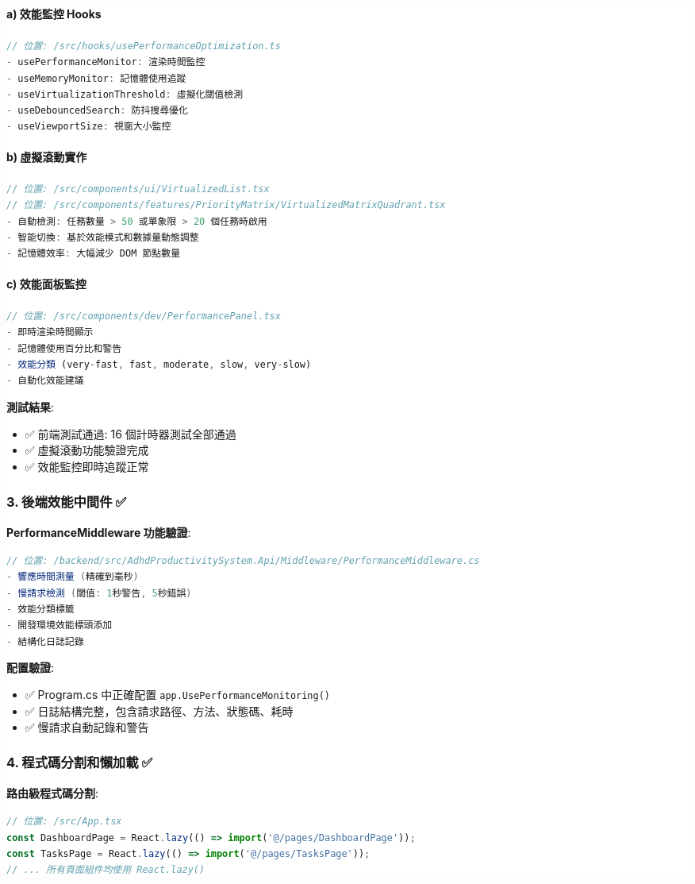 #### a) 效能監控 Hooks
```typescript
// 位置: /src/hooks/usePerformanceOptimization.ts
- usePerformanceMonitor: 渲染時間監控
- useMemoryMonitor: 記憶體使用追蹤  
- useVirtualizationThreshold: 虛擬化閾值檢測
- useDebouncedSearch: 防抖搜尋優化
- useViewportSize: 視窗大小監控
```

#### b) 虛擬滾動實作
```typescript
// 位置: /src/components/ui/VirtualizedList.tsx
// 位置: /src/components/features/PriorityMatrix/VirtualizedMatrixQuadrant.tsx
- 自動檢測: 任務數量 > 50 或單象限 > 20 個任務時啟用
- 智能切換: 基於效能模式和數據量動態調整
- 記憶體效率: 大幅減少 DOM 節點數量
```

#### c) 效能面板監控
```typescript
// 位置: /src/components/dev/PerformancePanel.tsx
- 即時渲染時間顯示
- 記憶體使用百分比和警告
- 效能分類 (very-fast, fast, moderate, slow, very-slow)
- 自動化效能建議
```

**測試結果**:
- ✅ 前端測試通過: 16 個計時器測試全部通過
- ✅ 虛擬滾動功能驗證完成
- ✅ 效能監控即時追蹤正常

### 3. 後端效能中間件 ✅

**PerformanceMiddleware 功能驗證**:

```csharp
// 位置: /backend/src/AdhdProductivitySystem.Api/Middleware/PerformanceMiddleware.cs
- 響應時間測量 (精確到毫秒)
- 慢請求檢測 (閾值: 1秒警告, 5秒錯誤)
- 效能分類標籤
- 開發環境效能標頭添加
- 結構化日誌記錄
```

**配置驗證**:
- ✅ Program.cs 中正確配置 `app.UsePerformanceMonitoring()`
- ✅ 日誌結構完整，包含請求路徑、方法、狀態碼、耗時
- ✅ 慢請求自動記錄和警告

### 4. 程式碼分割和懶加載 ✅

**路由級程式碼分割**:
```typescript
// 位置: /src/App.tsx
const DashboardPage = React.lazy(() => import('@/pages/DashboardPage'));
const TasksPage = React.lazy(() => import('@/pages/TasksPage'));
// ... 所有頁面組件均使用 React.lazy()
```
